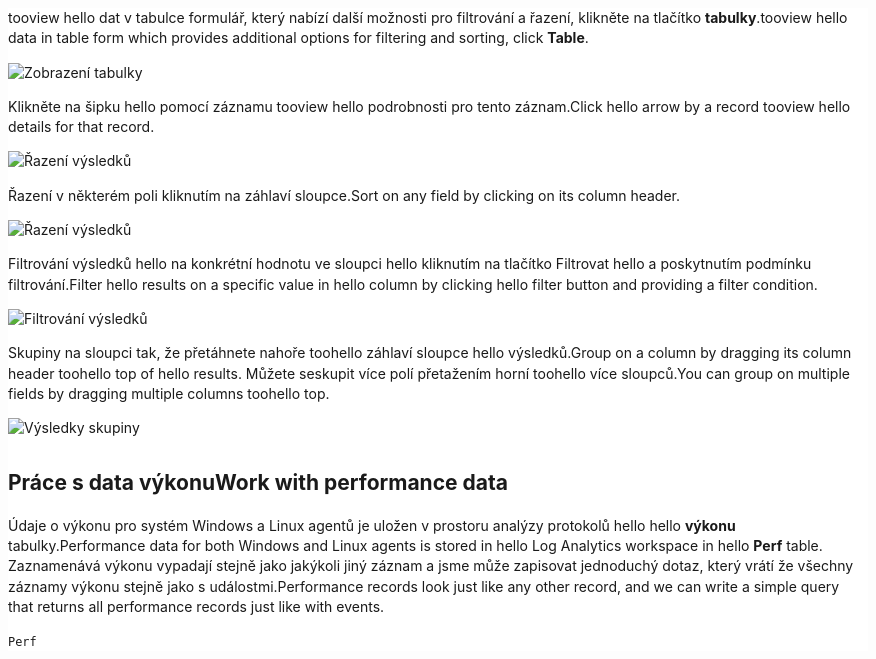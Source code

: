 <span data-ttu-id="9f80d-167">tooview hello dat v tabulce formulář, který nabízí další možnosti pro filtrování a řazení, klikněte na tlačítko **tabulky**.</span><span class="sxs-lookup"><span data-stu-id="9f80d-167">tooview hello data in table form which provides additional options for filtering and sorting, click **Table**.</span></span>  

![Zobrazení tabulky](media/log-analytics-log-search-log-search-portal/log-search-portal-05.png)

<span data-ttu-id="9f80d-169">Klikněte na šipku hello pomocí záznamu tooview hello podrobnosti pro tento záznam.</span><span class="sxs-lookup"><span data-stu-id="9f80d-169">Click hello arrow by a record tooview hello details for that record.</span></span>

![Řazení výsledků](media/log-analytics-log-search-log-search-portal/log-search-portal-06.png)

<span data-ttu-id="9f80d-171">Řazení v některém poli kliknutím na záhlaví sloupce.</span><span class="sxs-lookup"><span data-stu-id="9f80d-171">Sort on any field by clicking on its column header.</span></span>

![Řazení výsledků](media/log-analytics-log-search-log-search-portal/log-search-portal-07.png)

<span data-ttu-id="9f80d-173">Filtrování výsledků hello na konkrétní hodnotu ve sloupci hello kliknutím na tlačítko Filtrovat hello a poskytnutím podmínku filtrování.</span><span class="sxs-lookup"><span data-stu-id="9f80d-173">Filter hello results on a specific value in hello column by clicking hello filter button and providing a filter condition.</span></span>

![Filtrování výsledků](media/log-analytics-log-search-log-search-portal/log-search-portal-08.png)

<span data-ttu-id="9f80d-175">Skupiny na sloupci tak, že přetáhnete nahoře toohello záhlaví sloupce hello výsledků.</span><span class="sxs-lookup"><span data-stu-id="9f80d-175">Group on a column by dragging its column header toohello top of hello results.</span></span>  <span data-ttu-id="9f80d-176">Můžete seskupit více polí přetažením horní toohello více sloupců.</span><span class="sxs-lookup"><span data-stu-id="9f80d-176">You can group on multiple fields by dragging multiple columns toohello top.</span></span>

![Výsledky skupiny](media/log-analytics-log-search-log-search-portal/log-search-portal-09.png)



## <a name="work-with-performance-data"></a><span data-ttu-id="9f80d-178">Práce s data výkonu</span><span class="sxs-lookup"><span data-stu-id="9f80d-178">Work with performance data</span></span>
<span data-ttu-id="9f80d-179">Údaje o výkonu pro systém Windows a Linux agentů je uložen v prostoru analýzy protokolů hello hello **výkonu** tabulky.</span><span class="sxs-lookup"><span data-stu-id="9f80d-179">Performance data for both Windows and Linux agents is stored in hello Log Analytics workspace in hello **Perf** table.</span></span>  <span data-ttu-id="9f80d-180">Zaznamenává výkonu vypadají stejně jako jakýkoli jiný záznam a jsme může zapisovat jednoduchý dotaz, který vrátí že všechny záznamy výkonu stejně jako s událostmi.</span><span class="sxs-lookup"><span data-stu-id="9f80d-180">Performance records look just like any other record, and we can write a simple query that returns all performance records just like with events.</span></span>

```
Perf
```
